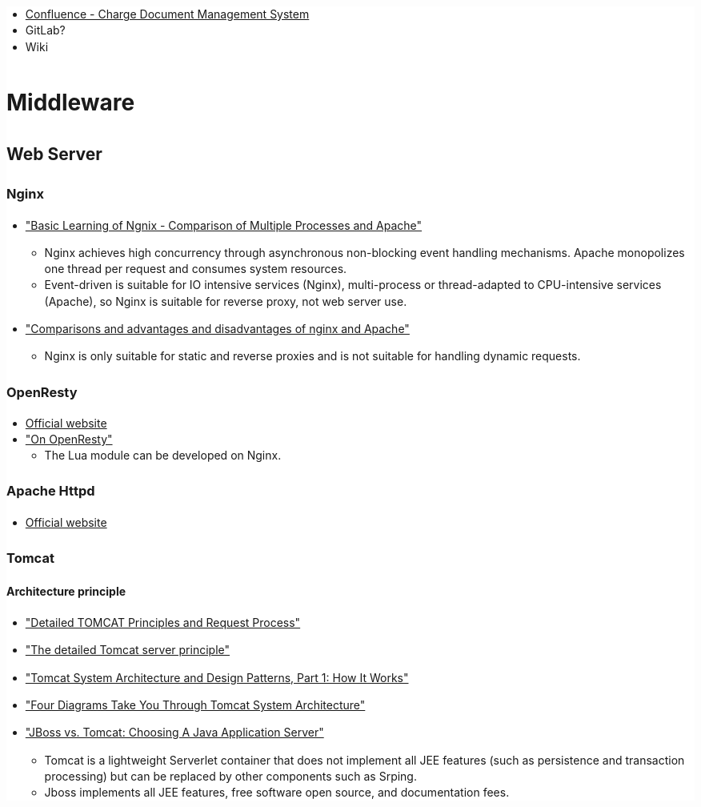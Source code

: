 *   [Confluence - Charge Document Management System](http://www.confluence.cn/)
*   GitLab?
*   Wiki

# Middleware

## Web Server

### Nginx

*   ["Basic Learning of Ngnix - Comparison of Multiple Processes and Apache"](https://blog.csdn.net/qq_25797077/article/details/52200722)

    *   Nginx achieves high concurrency through asynchronous non-blocking event handling mechanisms.</font> <font style="vertical-align: inherit;">Apache monopolizes one thread per request and consumes system resources.
    *   Event-driven is suitable for IO intensive services (Nginx), multi-process or thread-adapted to CPU-intensive services (Apache), so Nginx is suitable for reverse proxy, not web server use.
*   ["Comparisons and advantages and disadvantages of nginx and Apache"](https://www.cnblogs.com/cunkouzh/p/5410154.html)

    *   Nginx is only suitable for static and reverse proxies and is not suitable for handling dynamic requests.

### OpenResty

*   [Official website](http://openresty.org/cn/)
*   ["On OpenResty"](http://www.linkedkeeper.com/detail/blog.action?bid=1034)
    *   The Lua module can be developed on Nginx.

### Apache Httpd

*   [Official website](http://httpd.apache.org/)

### Tomcat

#### Architecture principle

*   ["Detailed TOMCAT Principles and Request Process"](https://www.cnblogs.com/hggen/p/6264475.html)

*   ["The detailed Tomcat server principle"](https://www.cnblogs.com/crazylqy/p/4706223.html)

*   ["Tomcat System Architecture and Design Patterns, Part 1: How It Works"](https://www.ibm.com/developerworks/cn/java/j-lo-tomcat1/)

*   ["Four Diagrams Take You Through Tomcat System Architecture"](https://blog.csdn.net/xlgen157387/article/details/79006434)

*   ["JBoss vs. Tomcat: Choosing A Java Application Server"](https://www.futurehosting.com/blog/jboss-vs-tomcat-choosing-a-java-application-server/)

    *   Tomcat is a lightweight Serverlet container that does not implement all JEE features (such as persistence and transaction processing) but can be replaced by other components such as Srping.
    *   Jboss implements all JEE features, free software open source, and documentation fees.
